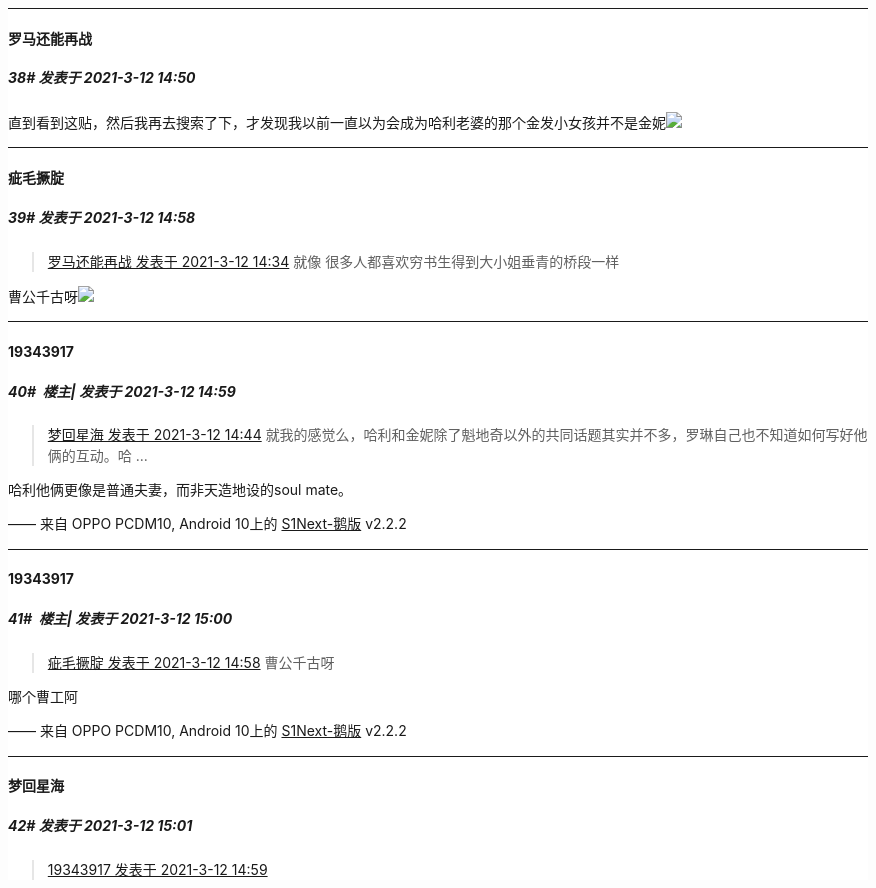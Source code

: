
-----

####  罗马还能再战  
##### 38#       发表于 2021-3-12 14:50


直到看到这贴，然后我再去搜索了下，才发现我以前一直以为会成为哈利老婆的那个金发小女孩并不是金妮<img src="https://static.saraba1st.com/image/smiley/face2017/216.png" referrerpolicy="no-referrer">


-----

####  疵毛撅腚  
##### 39#       发表于 2021-3-12 14:58


<blockquote><a href="httphttps://bbs.saraba1st.com/2b/forum.php?mod=redirect&amp;goto=findpost&amp;pid=50600760&amp;ptid=1992760" target="_blank">罗马还能再战 发表于 2021-3-12 14:34</a>
就像 很多人都喜欢穷书生得到大小姐垂青的桥段一样</blockquote>
曹公千古呀<img src="https://static.saraba1st.com/image/smiley/face2017/037.png" referrerpolicy="no-referrer">


-----

####  19343917  
##### 40#         楼主| 发表于 2021-3-12 14:59


<blockquote><a href="httphttps://bbs.saraba1st.com/2b/forum.php?mod=redirect&amp;goto=findpost&amp;pid=50600894&amp;ptid=1992760" target="_blank">梦回星海 发表于 2021-3-12 14:44</a>
就我的感觉么，哈利和金妮除了魁地奇以外的共同话题其实并不多，罗琳自己也不知道如何写好他俩的互动。哈 ...</blockquote>
哈利他俩更像是普通夫妻，而非天造地设的soul mate。

—— 来自 OPPO PCDM10, Android 10上的 [S1Next-鹅版](https://github.com/ykrank/S1-Next/releases) v2.2.2


-----

####  19343917  
##### 41#         楼主| 发表于 2021-3-12 15:00


<blockquote><a href="httphttps://bbs.saraba1st.com/2b/forum.php?mod=redirect&amp;goto=findpost&amp;pid=50601035&amp;ptid=1992760" target="_blank">疵毛撅腚 发表于 2021-3-12 14:58</a>
曹公千古呀</blockquote>
哪个曹工阿

—— 来自 OPPO PCDM10, Android 10上的 [S1Next-鹅版](https://github.com/ykrank/S1-Next/releases) v2.2.2


-----

####  梦回星海  
##### 42#       发表于 2021-3-12 15:01


<blockquote><a href="httphttps://bbs.saraba1st.com/2b/forum.php?mod=redirect&amp;goto=findpost&amp;pid=50601048&amp;ptid=1992760" target="_blank">19343917 发表于 2021-3-12 14:59</a>
